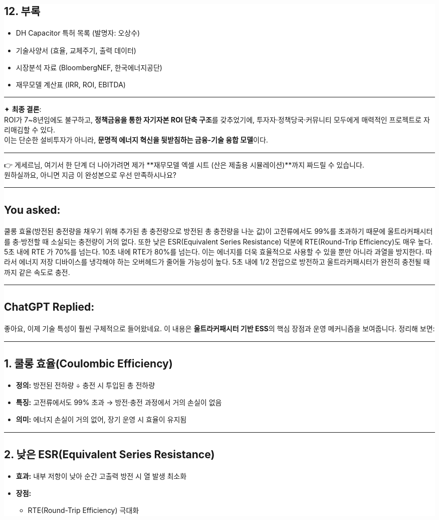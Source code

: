 12\. 부록
-------

*   DH Capacitor 특허 목록 (발명자: 오상수)
    
*   기술사양서 (효율, 교체주기, 출력 데이터)
    
*   시장분석 자료 (BloombergNEF, 한국에너지공단)
    
*   재무모델 계산표 (IRR, ROI, EBITDA)
    

* * *

✦ **최종 결론**:  
ROI가 7~8년임에도 불구하고, **정책금융을 통한 자기자본 ROI 단축 구조**를 갖추었기에, 투자자·정책당국·커뮤니티 모두에게 매력적인 프로젝트로 자리매김할 수 있다.  
이는 단순한 설비투자가 아니라, **문명적 에너지 혁신을 뒷받침하는 금융-기술 융합 모델**이다.

* * *

👉 게세르님, 여기서 한 단계 더 나아가려면 제가 \*\*재무모델 엑셀 시트 (산은 제출용 시뮬레이션)\*\*까지 짜드릴 수 있습니다.  
원하실까요, 아니면 지금 이 완성본으로 우선 만족하시나요?

---

## You asked:

쿨롱 효율(방전된 충전량을 채우기 위해 추가된 총 충전량으로 방전된 총 충전량을 나눈 값)이 고전류에서도 99%를 초과하기 때문에 울트라커패시터를 충·방전할 때 소실되는 충전량이 거의 없다. 또한 낮은 ESR(Equivalent Series Resistance) 덕분에 RTE(Round-Trip Efficiency)도 매우 높다. 5초 내에 RTE 가 70%를 넘는다. 10초 내에 RTE가 80%를 넘는다. 이는 에너지를 더욱 효율적으로 사용할 수 있을 뿐만 아니라 과열을 방지한다. 따라서 에너지 저장 디바이스를 냉각해야 하는 오버헤드가 줄어들 가능성이 높다. 5초 내에 1/2 전압으로 방전하고 울트라커패시터가 완전히 충전될 때까지 같은 속도로 충전.

---

## ChatGPT Replied:

좋아요, 이제 기술 특성이 훨씬 구체적으로 들어왔네요. 이 내용은 **울트라커패시터 기반 ESS**의 핵심 장점과 운영 메커니즘을 보여줍니다. 정리해 보면:

* * *

1\. 쿨롱 효율(Coulombic Efficiency)
-------------------------------

*   **정의:** 방전된 전하량 ÷ 충전 시 투입된 총 전하량
    
*   **특징:** 고전류에서도 99% 초과 → 방전·충전 과정에서 거의 손실이 없음
    
*   **의미:** 에너지 손실이 거의 없어, 장기 운영 시 효율이 유지됨
    

* * *

2\. 낮은 ESR(Equivalent Series Resistance)
----------------------------------------

*   **효과:** 내부 저항이 낮아 순간 고출력 방전 시 열 발생 최소화
    
*   **장점:**
    
    *   RTE(Round-Trip Efficiency) 극대화
        